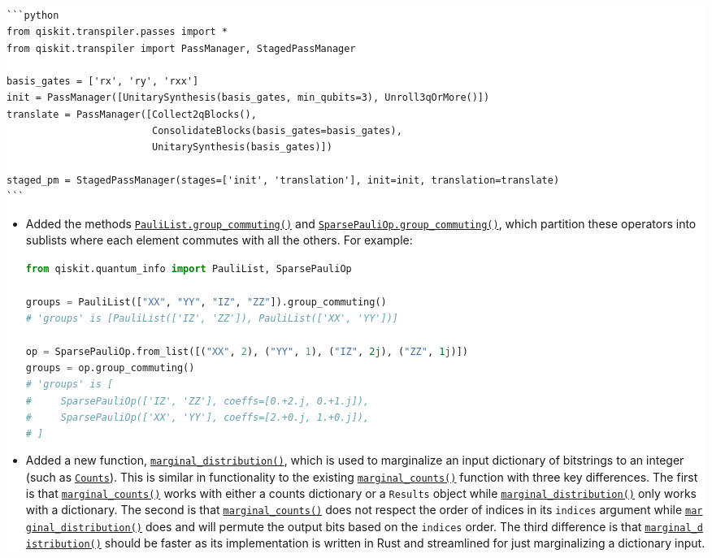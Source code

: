     ```python
    from qiskit.transpiler.passes import *
    from qiskit.transpiler import PassManager, StagedPassManager

    basis_gates = ['rx', 'ry', 'rxx']
    init = PassManager([UnitarySynthesis(basis_gates, min_qubits=3), Unroll3qOrMore()])
    translate = PassManager([Collect2qBlocks(),
                             ConsolidateBlocks(basis_gates=basis_gates),
                             UnitarySynthesis(basis_gates)])

    staged_pm = StagedPassManager(stages=['init', 'translation'], init=init, translation=translate)
    ```

*   Added the methods [`PauliList.group_commuting()`](/api/qiskit/0.45/qiskit.quantum_info.PauliList#group_commuting "qiskit.quantum_info.PauliList.group_commuting") and [`SparsePauliOp.group_commuting()`](/api/qiskit/0.45/qiskit.quantum_info.SparsePauliOp#group_commuting "qiskit.quantum_info.SparsePauliOp.group_commuting"), which partition these operators into sublists where each element commutes with all the others. For example:

    ```python
    from qiskit.quantum_info import PauliList, SparsePauliOp

    groups = PauliList(["XX", "YY", "IZ", "ZZ"]).group_commuting()
    # 'groups' is [PauliList(['IZ', 'ZZ']), PauliList(['XX', 'YY'])]

    op = SparsePauliOp.from_list([("XX", 2), ("YY", 1), ("IZ", 2j), ("ZZ", 1j)])
    groups = op.group_commuting()
    # 'groups' is [
    #     SparsePauliOp(['IZ', 'ZZ'], coeffs=[0.+2.j, 0.+1.j]),
    #     SparsePauliOp(['XX', 'YY'], coeffs=[2.+0.j, 1.+0.j]),
    # ]
    ```

*   Added a new function, [`marginal_distribution()`](/api/qiskit/0.45/result#qiskit.result.marginal_distribution "qiskit.result.marginal_distribution"), which is used to marginalize an input dictionary of bitstrings to an integer (such as [`Counts`](/api/qiskit/0.45/qiskit.result.Counts "qiskit.result.Counts")). This is similar in functionality to the existing [`marginal_counts()`](/api/qiskit/0.45/result#qiskit.result.marginal_counts "qiskit.result.marginal_counts") function with three key differences. The first is that [`marginal_counts()`](/api/qiskit/0.45/result#qiskit.result.marginal_counts "qiskit.result.marginal_counts") works with either a counts dictionary or a `Results` object while [`marginal_distribution()`](/api/qiskit/0.45/result#qiskit.result.marginal_distribution "qiskit.result.marginal_distribution") only works with a dictionary. The second is that [`marginal_counts()`](/api/qiskit/0.45/result#qiskit.result.marginal_counts "qiskit.result.marginal_counts") does not respect the order of indices in its `indices` argument while [`marginal_distribution()`](/api/qiskit/0.45/result#qiskit.result.marginal_distribution "qiskit.result.marginal_distribution") does and will permute the output bits based on the `indices` order. The third difference is that [`marginal_distribution()`](/api/qiskit/0.45/result#qiskit.result.marginal_distribution "qiskit.result.marginal_distribution") should be faster as its implementation is written in Rust and streamlined for just marginalizing a dictionary input.
